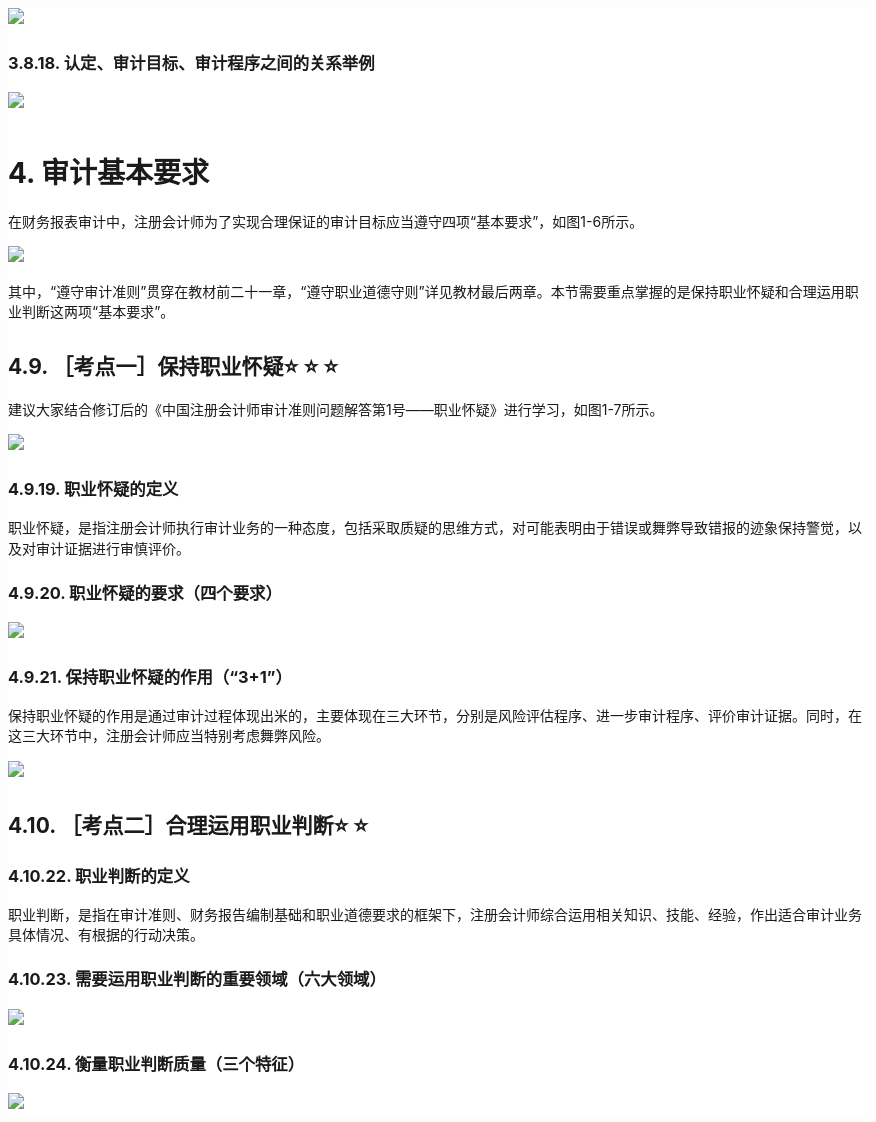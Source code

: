 ![](media/90d6b10a66ad6ec102187f70465b7398.png)

### 3.8.18. 认定、审计目标、审计程序之间的关系举例

![](media/ba1033fdad86944ef2d8dc418fae9246.png)

# 4. 审计基本要求

在财务报表审计中，注册会计师为了实现合理保证的审计目标应当遵守四项“基本要求”，如图1-6所示。

![](media/3cb558bd9ebc9f0a8227cc14e5d16375.png)

其中，“遵守审计准则”贯穿在教材前二十一章，“遵守职业道德守则”详见教材最后两章。本节需要重点掌握的是保持职业怀疑和合理运用职业判断这两项“基本要求”。

## 4.9. ［考点一］保持职业怀疑:star: :star: :star: 

建议大家结合修订后的《中国注册会计师审计准则问题解答第1号——职业怀疑》进行学习，如图1-7所示。

![](media/6f166e841b5067e67bab6a49d135c5e1.png)

### 4.9.19. 职业怀疑的定义

职业怀疑，是指注册会计师执行审计业务的一种态度，包括采取质疑的思维方式，对可能表明由于错误或舞弊导致错报的迹象保持警觉，以及对审计证据进行审慎评价。

### 4.9.20. 职业怀疑的要求（四个要求）

![](media/96a647c43e3a57b1e9c8b10612629ef4.png)

### 4.9.21. 保持职业怀疑的作用（“3+1”）

保持职业怀疑的作用是通过审计过程体现出米的，主要体现在三大环节，分别是风险评估程序、进一步审计程序、评价审计证据。同时，在这三大环节中，注册会计师应当特别考虑舞弊风险。

![](media/e872e2514afde4fbde10a89d0c18a3c6.png)

## 4.10. ［考点二］合理运用职业判断:star: :star: 

### 4.10.22. 职业判断的定义

职业判断，是指在审计准则、财务报告编制基础和职业道德要求的框架下，注册会计师综合运用相关知识、技能、经验，作出适合审计业务具体情况、有根据的行动决策。

### 4.10.23. 需要运用职业判断的重要领域（六大领域）

![](media/15786bc3df1c8b8ea2845f69b0e03dc7.png)

### 4.10.24. 衡量职业判断质量（三个特征）

![](media/29a2d3ffdcad39bd820cb2f69f1848d1.png)
